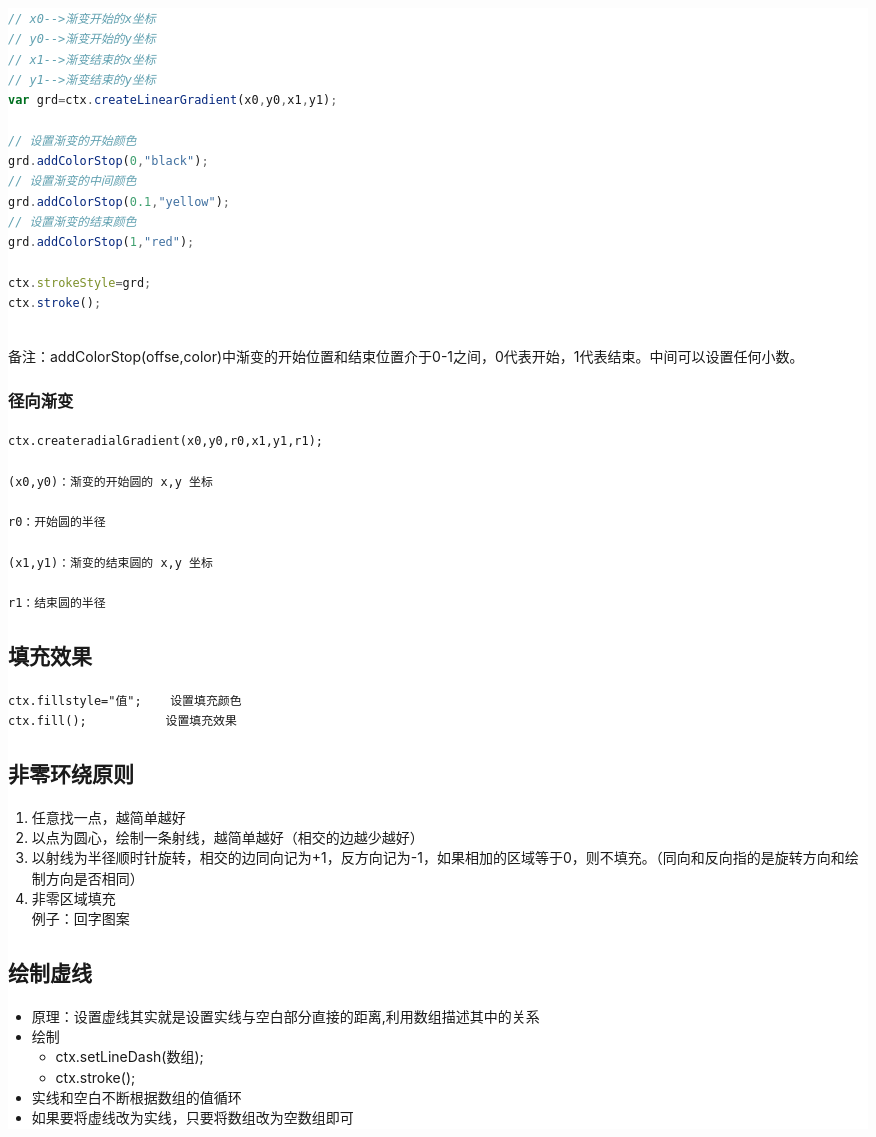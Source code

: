 ```js
// x0-->渐变开始的x坐标
// y0-->渐变开始的y坐标
// x1-->渐变结束的x坐标
// y1-->渐变结束的y坐标
var grd=ctx.createLinearGradient(x0,y0,x1,y1);  
      
// 设置渐变的开始颜色
grd.addColorStop(0,"black");      
// 设置渐变的中间颜色
grd.addColorStop(0.1,"yellow");   
// 设置渐变的结束颜色
grd.addColorStop(1,"red");        

ctx.strokeStyle=grd;
ctx.stroke();
      
```
备注：addColorStop(offse,color)中渐变的开始位置和结束位置介于0-1之间，0代表开始，1代表结束。中间可以设置任何小数。

### 径向渐变
```
ctx.createradialGradient(x0,y0,r0,x1,y1,r1);

(x0,y0)：渐变的开始圆的 x,y 坐标

r0：开始圆的半径

(x1,y1)：渐变的结束圆的 x,y 坐标

r1：结束圆的半径
```

## 填充效果

```
ctx.fillstyle="值";    设置填充颜色
ctx.fill();	          设置填充效果
```

## 非零环绕原则

1. 任意找一点，越简单越好
2. 以点为圆心，绘制一条射线，越简单越好（相交的边越少越好）
3. 以射线为半径顺时针旋转，相交的边同向记为+1，反方向记为-1，如果相加的区域等于0，则不填充。（同向和反向指的是旋转方向和绘制方向是否相同）
4. 非零区域填充  
例子：回字图案

## 绘制虚线

- 原理：设置虚线其实就是设置实线与空白部分直接的距离,利用数组描述其中的关系  
- 绘制
  - ctx.setLineDash(数组);  
  - ctx.stroke();
- 实线和空白不断根据数组的值循环
- 如果要将虚线改为实线，只要将数组改为空数组即可

